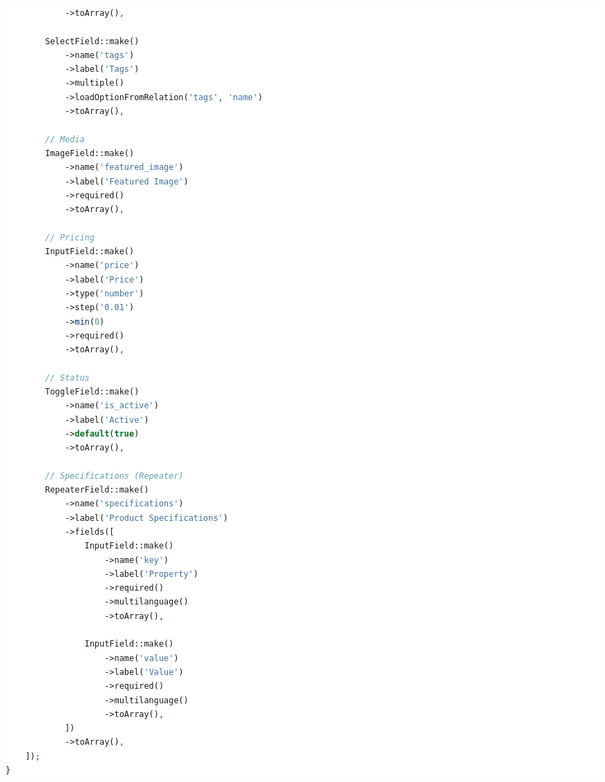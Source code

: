 ```php
            ->toArray(),
            
        SelectField::make()
            ->name('tags')
            ->label('Tags')
            ->multiple()
            ->loadOptionFromRelation('tags', 'name')
            ->toArray(),
            
        // Media
        ImageField::make()
            ->name('featured_image')
            ->label('Featured Image')
            ->required()
            ->toArray(),
            
        // Pricing
        InputField::make()
            ->name('price')
            ->label('Price')
            ->type('number')
            ->step('0.01')
            ->min(0)
            ->required()
            ->toArray(),
            
        // Status
        ToggleField::make()
            ->name('is_active')
            ->label('Active')
            ->default(true)
            ->toArray(),
            
        // Specifications (Repeater)
        RepeaterField::make()
            ->name('specifications')
            ->label('Product Specifications')
            ->fields([
                InputField::make()
                    ->name('key')
                    ->label('Property')
                    ->required()
                    ->multilanguage()
                    ->toArray(),
                    
                InputField::make()
                    ->name('value')
                    ->label('Value')
                    ->required()
                    ->multilanguage()
                    ->toArray(),
            ])
            ->toArray(),
    ]);
}
```
